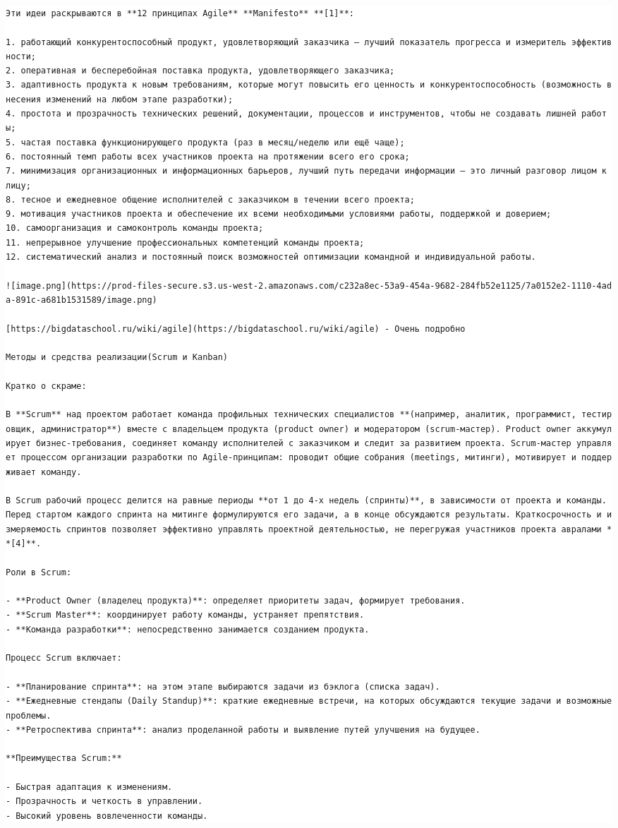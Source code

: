     Эти идеи раскрываются в **12 принципах Agile** **Manifesto** **[1]**:
    
    1. работающий конкурентоспособный продукт, удовлетворяющий заказчика — лучший показатель прогресса и измеритель эффективности;
    2. оперативная и бесперебойная поставка продукта, удовлетворяющего заказчика;
    3. адаптивность продукта к новым требованиям, которые могут повысить его ценность и конкурентоспособность (возможность внесения изменений на любом этапе разработки);
    4. простота и прозрачность технических решений, документации, процессов и инструментов, чтобы не создавать лишней работы;
    5. частая поставка функционирующего продукта (раз в месяц/неделю или ещё чаще);
    6. постоянный темп работы всех участников проекта на протяжении всего его срока;
    7. минимизация организационных и информационных барьеров, лучший путь передачи информации — это личный разговор лицом к лицу;
    8. тесное и ежедневное общение исполнителей с заказчиком в течении всего проекта;
    9. мотивация участников проекта и обеспечение их всеми необходимыми условиями работы, поддержкой и доверием;
    10. самоорганизация и самоконтроль команды проекта;
    11. непрерывное улучшение профессиональных компетенций команды проекта;
    12. систематический анализ и постоянный поиск возможностей оптимизации командной и индивидуальной работы.
    
    ![image.png](https://prod-files-secure.s3.us-west-2.amazonaws.com/c232a8ec-53a9-454a-9682-284fb52e1125/7a0152e2-1110-4ada-891c-a681b1531589/image.png)
    
    [https://bigdataschool.ru/wiki/agile](https://bigdataschool.ru/wiki/agile) - Очень подробно
    
    Методы и средства реализации(Scrum и Kanban)
    
    Кратко о скраме:
    
    В **Scrum** над проектом работает команда профильных технических специалистов **(например, аналитик, программист, тестировщик, администратор**) вместе с владельцем продукта (product owner) и модератором (scrum-мастер). Product owner аккумулирует бизнес-требования, соединяет команду исполнителей с заказчиком и следит за развитием проекта. Scrum-мастер управляет процессом организации разработки по Agile-принципам: проводит общие собрания (meetings, митинги), мотивирует и поддерживает команду.
    
    В Scrum рабочий процесс делится на равные периоды **от 1 до 4-х недель (спринты)**, в зависимости от проекта и команды. Перед стартом каждого спринта на митинге формулируются его задачи, а в конце обсуждаются результаты. Краткосрочность и измеряемость спринтов позволяет эффективно управлять проектной деятельностью, не перегружая участников проекта авралами **[4]**.
    
    Роли в Scrum:
    
    - **Product Owner (владелец продукта)**: определяет приоритеты задач, формирует требования.
    - **Scrum Master**: координирует работу команды, устраняет препятствия.
    - **Команда разработки**: непосредственно занимается созданием продукта.
    
    Процесс Scrum включает:
    
    - **Планирование спринта**: на этом этапе выбираются задачи из бэклога (списка задач).
    - **Ежедневные стендапы (Daily Standup)**: краткие ежедневные встречи, на которых обсуждаются текущие задачи и возможные проблемы.
    - **Ретроспектива спринта**: анализ проделанной работы и выявление путей улучшения на будущее.
    
    **Преимущества Scrum:**
    
    - Быстрая адаптация к изменениям.
    - Прозрачность и четкость в управлении.
    - Высокий уровень вовлеченности команды.
    